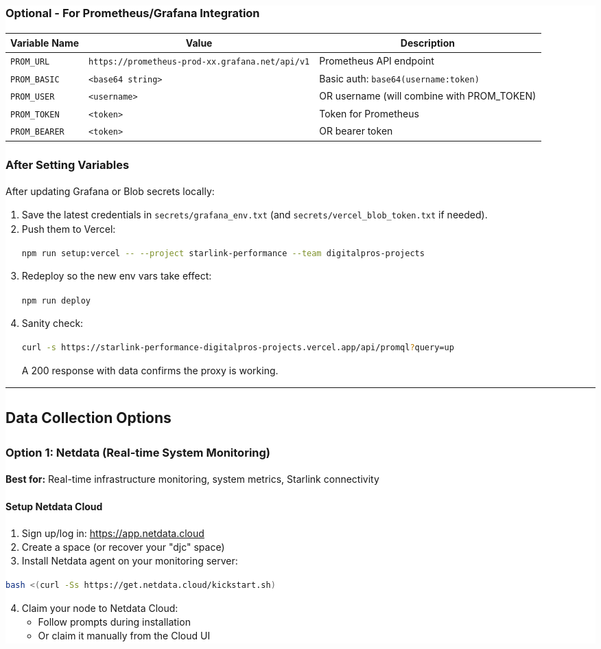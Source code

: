 ### Optional - For Prometheus/Grafana Integration

| Variable Name | Value | Description |
|--------------|-------|-------------|
| `PROM_URL` | `https://prometheus-prod-xx.grafana.net/api/v1` | Prometheus API endpoint |
| `PROM_BASIC` | `<base64 string>` | Basic auth: `base64(username:token)` |
| `PROM_USER` | `<username>` | OR username (will combine with PROM_TOKEN) |
| `PROM_TOKEN` | `<token>` | Token for Prometheus |
| `PROM_BEARER` | `<token>` | OR bearer token |

### After Setting Variables

After updating Grafana or Blob secrets locally:

1. Save the latest credentials in `secrets/grafana_env.txt` (and `secrets/vercel_blob_token.txt` if needed).
2. Push them to Vercel:
   ```bash
   npm run setup:vercel -- --project starlink-performance --team digitalpros-projects
   ```
3. Redeploy so the new env vars take effect:
   ```bash
   npm run deploy
   ```
4. Sanity check:
   ```bash
   curl -s https://starlink-performance-digitalpros-projects.vercel.app/api/promql?query=up
   ```
   A 200 response with data confirms the proxy is working.

---

## Data Collection Options

### Option 1: Netdata (Real-time System Monitoring)

**Best for:** Real-time infrastructure monitoring, system metrics, Starlink connectivity

#### Setup Netdata Cloud

1. Sign up/log in: https://app.netdata.cloud
2. Create a space (or recover your "djc" space)
3. Install Netdata agent on your monitoring server:

```bash
bash <(curl -Ss https://get.netdata.cloud/kickstart.sh)
```

4. Claim your node to Netdata Cloud:
   - Follow prompts during installation
   - Or claim it manually from the Cloud UI
